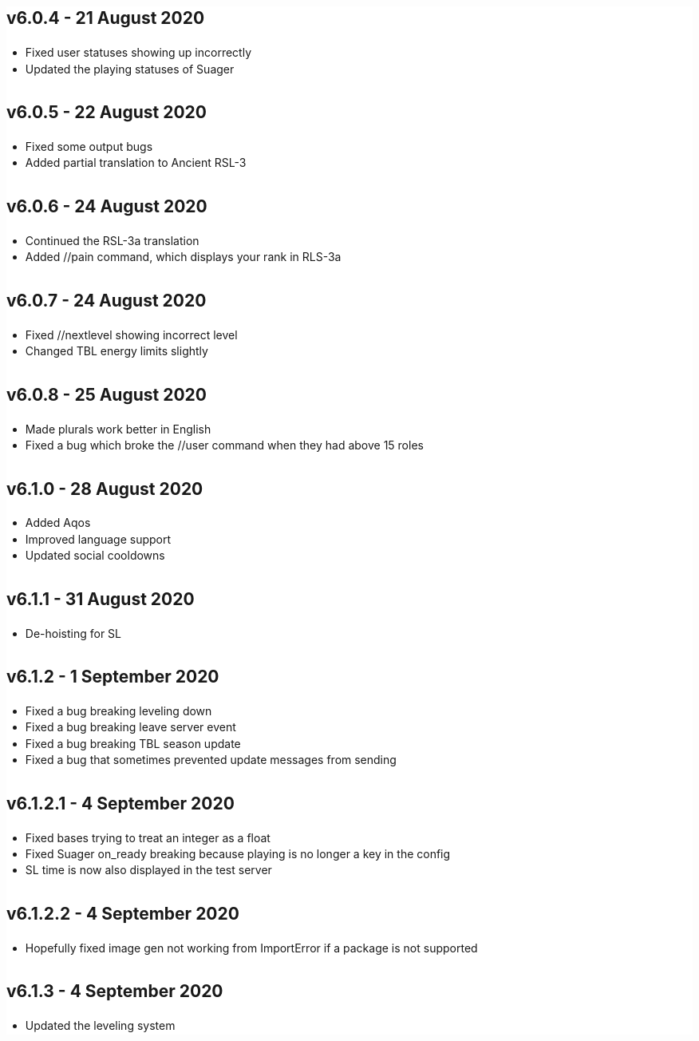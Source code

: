 ## v6.0.4 - 21 August 2020
- Fixed user statuses showing up incorrectly
- Updated the playing statuses of Suager

## v6.0.5 - 22 August 2020
- Fixed some output bugs
- Added partial translation to Ancient RSL-3

## v6.0.6 - 24 August 2020
- Continued the RSL-3a translation
- Added //pain command, which displays your rank in RLS-3a

## v6.0.7 - 24 August 2020
- Fixed //nextlevel showing incorrect level
- Changed TBL energy limits slightly

## v6.0.8 - 25 August 2020
- Made plurals work better in English
- Fixed a bug which broke the //user command when they had above 15 roles

## v6.1.0 - 28 August 2020
- Added Aqos
- Improved language support
- Updated social cooldowns

## v6.1.1 - 31 August 2020
- De-hoisting for SL

## v6.1.2 - 1 September 2020
- Fixed a bug breaking leveling down
- Fixed a bug breaking leave server event
- Fixed a bug breaking TBL season update
- Fixed a bug that sometimes prevented update messages from sending

## v6.1.2.1 - 4 September 2020
- Fixed bases trying to treat an integer as a float
- Fixed Suager on_ready breaking because playing is no longer a key in the config
- SL time is now also displayed in the test server

## v6.1.2.2 - 4 September 2020
- Hopefully fixed image gen not working from ImportError if a package is not supported

## v6.1.3 - 4 September 2020
- Updated the leveling system
